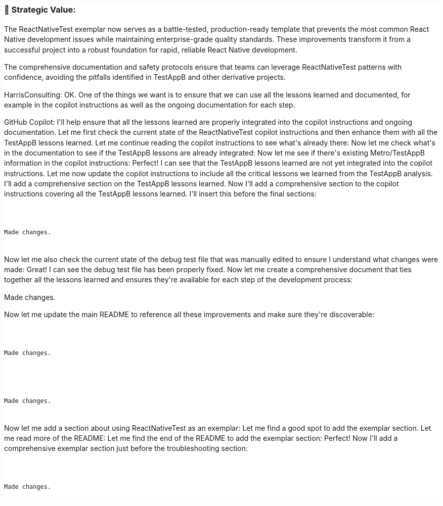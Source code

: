 ### **🎯 Strategic Value:**
The ReactNativeTest exemplar now serves as a battle-tested, production-ready template that prevents the most common React Native development issues while maintaining enterprise-grade quality standards. These improvements transform it from a successful project into a robust foundation for rapid, reliable React Native development.

The comprehensive documentation and safety protocols ensure that teams can leverage ReactNativeTest patterns with confidence, avoiding the pitfalls identified in TestAppB and other derivative projects.

HarrisConsulting: OK. One of the things we want is to ensure that we can use all the lessons learned and documented, for example in the copilot instructions as well as the ongoing documentation for each step.

GitHub Copilot: I'll help ensure that all the lessons learned are properly integrated into the copilot instructions and ongoing documentation. Let me first check the current state of the ReactNativeTest copilot instructions and then enhance them with all the TestAppB lessons learned. Let me continue reading the copilot instructions to see what's already there: Now let me check what's in the documentation to see if the TestAppB lessons are already integrated: Now let me see if there's existing Metro/TestAppB information in the copilot instructions: Perfect! I can see that the TestAppB lessons learned are not yet integrated into the copilot instructions. Let me now update the copilot instructions to include all the critical lessons we learned from the TestAppB analysis. I'll add a comprehensive section on the TestAppB lessons learned. Now I'll add a comprehensive section to the copilot instructions covering all the TestAppB lessons learned. I'll insert this before the final sections: 
```


Made changes.


```
Now let me also check the current state of the debug test file that was manually edited to ensure I understand what changes were made: Great! I can see the debug test file has been properly fixed. Now let me create a comprehensive document that ties together all the lessons learned and ensures they're available for each step of the development process: 

Made changes.

Now let me update the main README to reference all these improvements and make sure they're discoverable: 
```


Made changes.


```

```


Made changes.


```
Now let me add a section about using ReactNativeTest as an exemplar: Let me find a good spot to add the exemplar section. Let me read more of the README: Let me find the end of the README to add the exemplar section: Perfect! Now I'll add a comprehensive exemplar section just before the troubleshooting section: 
```


Made changes.


```